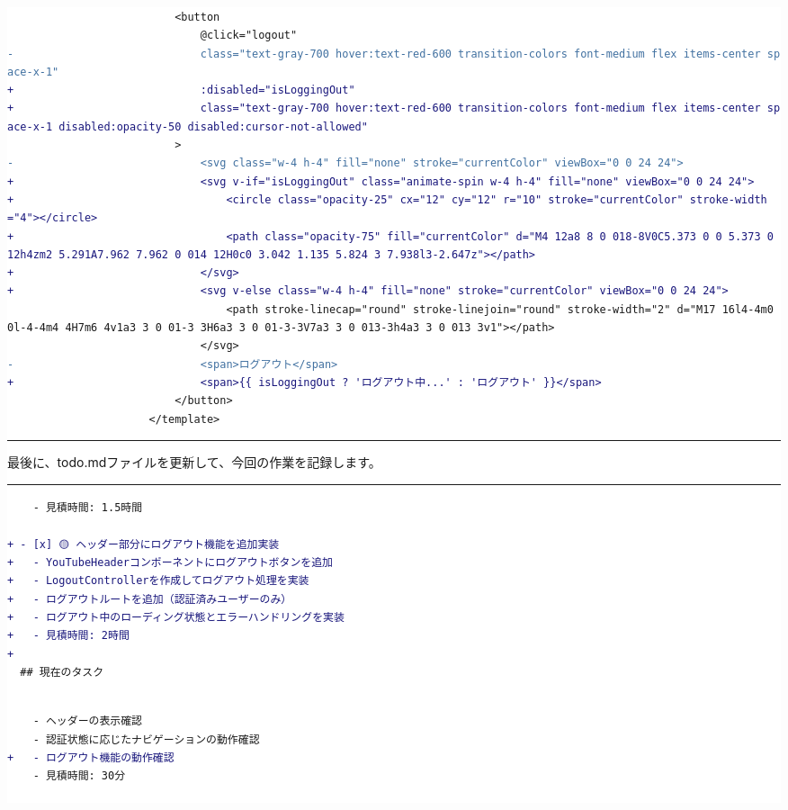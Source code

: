 ```diff
                          <button 
                              @click="logout"
-                             class="text-gray-700 hover:text-red-600 transition-colors font-medium flex items-center space-x-1"
+                             :disabled="isLoggingOut"
+                             class="text-gray-700 hover:text-red-600 transition-colors font-medium flex items-center space-x-1 disabled:opacity-50 disabled:cursor-not-allowed"
                          >
-                             <svg class="w-4 h-4" fill="none" stroke="currentColor" viewBox="0 0 24 24">
+                             <svg v-if="isLoggingOut" class="animate-spin w-4 h-4" fill="none" viewBox="0 0 24 24">
+                                 <circle class="opacity-25" cx="12" cy="12" r="10" stroke="currentColor" stroke-width="4"></circle>
+                                 <path class="opacity-75" fill="currentColor" d="M4 12a8 8 0 018-8V0C5.373 0 0 5.373 0 12h4zm2 5.291A7.962 7.962 0 014 12H0c0 3.042 1.135 5.824 3 7.938l3-2.647z"></path>
+                             </svg>
+                             <svg v-else class="w-4 h-4" fill="none" stroke="currentColor" viewBox="0 0 24 24">
                                  <path stroke-linecap="round" stroke-linejoin="round" stroke-width="2" d="M17 16l4-4m0 0l-4-4m4 4H7m6 4v1a3 3 0 01-3 3H6a3 3 0 01-3-3V7a3 3 0 013-3h4a3 3 0 013 3v1"></path>
                              </svg>
-                             <span>ログアウト</span>
+                             <span>{{ isLoggingOut ? 'ログアウト中...' : 'ログアウト' }}</span>
                          </button>
                      </template>
```

---

最後に、todo.mdファイルを更新して、今回の作業を記録します。


---

```diff
    - 見積時間: 1.5時間
  
+ - [x] 🟡 ヘッダー部分にログアウト機能を追加実装
+   - YouTubeHeaderコンポーネントにログアウトボタンを追加
+   - LogoutControllerを作成してログアウト処理を実装
+   - ログアウトルートを追加（認証済みユーザーのみ）
+   - ログアウト中のローディング状態とエラーハンドリングを実装
+   - 見積時間: 2時間
+ 
  ## 現在のタスク
  
```

```diff
    - ヘッダーの表示確認
    - 認証状態に応じたナビゲーションの動作確認
+   - ログアウト機能の動作確認
    - 見積時間: 30分
  
```
